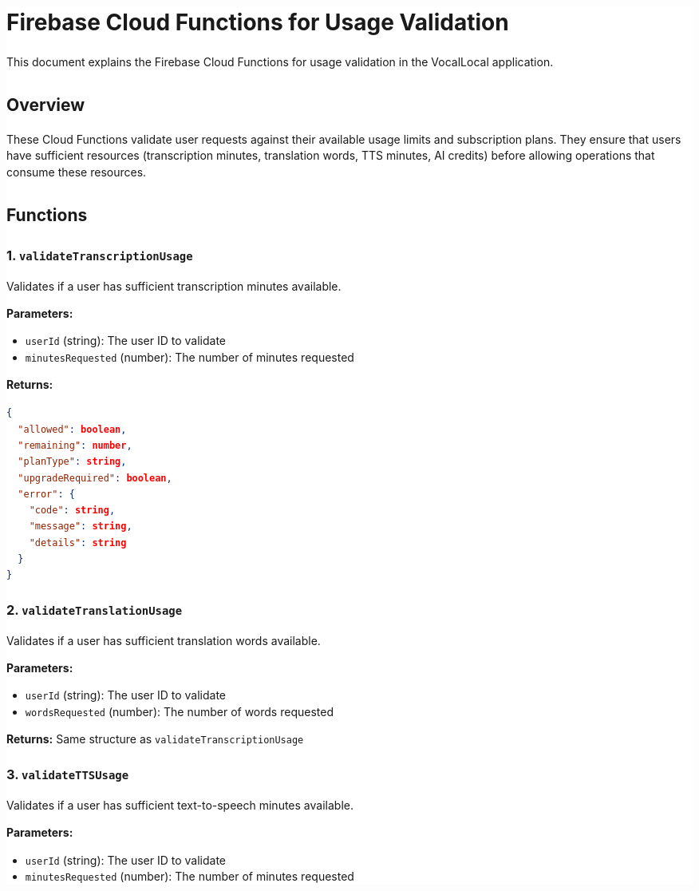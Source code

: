# Firebase Cloud Functions for Usage Validation

This document explains the Firebase Cloud Functions for usage validation in the VocalLocal application.

## Overview

These Cloud Functions validate user requests against their available usage limits and subscription plans. They ensure that users have sufficient resources (transcription minutes, translation words, TTS minutes, AI credits) before allowing operations that consume these resources.

## Functions

### 1. `validateTranscriptionUsage`

Validates if a user has sufficient transcription minutes available.

**Parameters:**
- `userId` (string): The user ID to validate
- `minutesRequested` (number): The number of minutes requested

**Returns:**
```json
{
  "allowed": boolean,
  "remaining": number,
  "planType": string,
  "upgradeRequired": boolean,
  "error": {
    "code": string,
    "message": string,
    "details": string
  }
}
```

### 2. `validateTranslationUsage`

Validates if a user has sufficient translation words available.

**Parameters:**
- `userId` (string): The user ID to validate
- `wordsRequested` (number): The number of words requested

**Returns:** Same structure as `validateTranscriptionUsage`

### 3. `validateTTSUsage`

Validates if a user has sufficient text-to-speech minutes available.

**Parameters:**
- `userId` (string): The user ID to validate
- `minutesRequested` (number): The number of minutes requested
